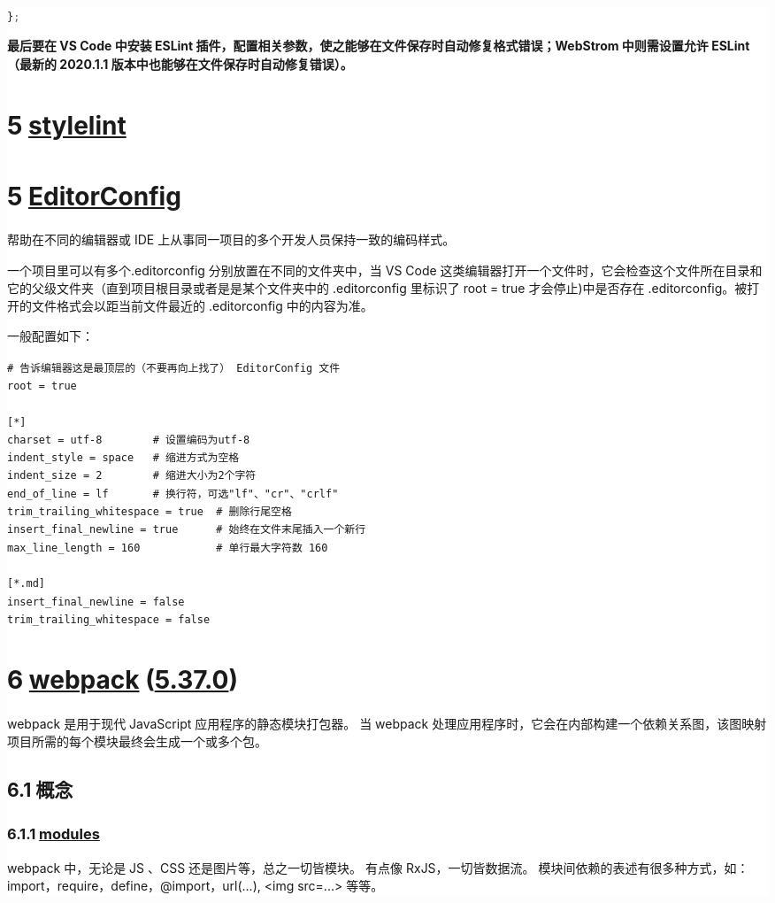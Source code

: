 ```js
};
```

**最后要在 VS Code 中安装 ESLint 插件，配置相关参数，使之能够在文件保存时自动修复格式错误；WebStrom 中则需设置允许 ESLint（最新的 2020.1.1 版本中也能够在文件保存时自动修复错误）。**

# 5 [stylelint](https://stylelint.io/)

# 5 [EditorConfig](https://editorconfig.org/)

帮助在不同的编辑器或 IDE 上从事同一项目的多个开发人员保持一致的编码样式。

一个项目里可以有多个.editorconfig 分别放置在不同的文件夹中，当 VS Code 这类编辑器打开一个文件时，它会检查这个文件所在目录和它的父级文件夹（直到项目根目录或者是是某个文件夹中的 .editorconfig 里标识了 root = true 才会停止)中是否存在 .editorconfig。被打开的文件格式会以距当前文件最近的 .editorconfig 中的内容为准。

一般配置如下：

```text
# 告诉编辑器这是最顶层的（不要再向上找了） EditorConfig 文件
root = true

[*]
charset = utf-8        # 设置编码为utf-8
indent_style = space   # 缩进方式为空格
indent_size = 2        # 缩进大小为2个字符
end_of_line = lf       # 换行符，可选"lf"、"cr"、"crlf"
trim_trailing_whitespace = true  # 删除行尾空格
insert_final_newline = true      # 始终在文件末尾插入一个新行
max_line_length = 160            # 单行最大字符数 160

[*.md]
insert_final_newline = false
trim_trailing_whitespace = false

```

# 6 [webpack](https://webpack.js.org/) **(**[5.37.0](https://github.com/webpack/webpack/releaseshttps://github.com/webpack/webpack/releases))

webpack 是用于现代 JavaScript 应用程序的静态模块打包器。
当 webpack 处理应用程序时，它会在内部构建一个依赖关系图，该图映射项目所需的每个模块最终会生成一个或多个包。

## 6.1 概念

### 6.1.1 [modules](https://webpack.js.org/concepts/modules/)

webpack 中，无论是 JS 、CSS 还是图片等，总之一切皆模块。 有点像 RxJS，一切皆数据流。
模块间依赖的表述有很多种方式，如：import，require，define，@import，url(...), \<img src=...> 等等。
